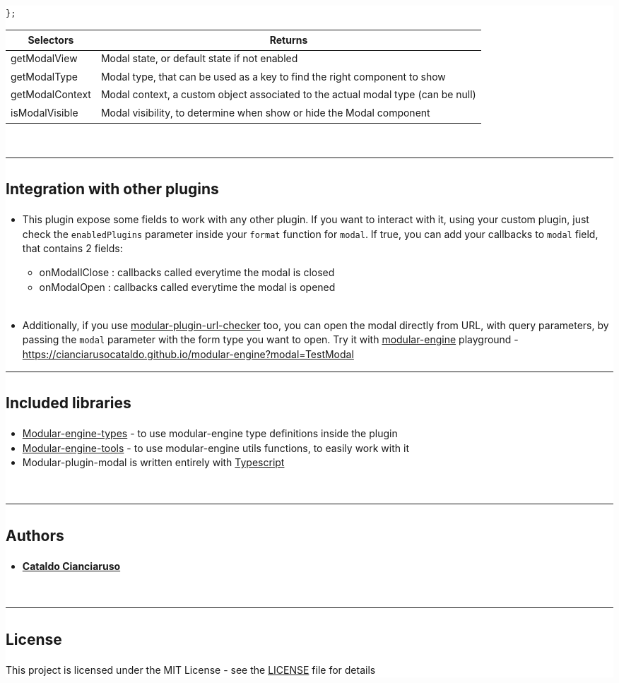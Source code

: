 ```tsx
};
```

| Selectors       | Returns                                                                          |
| --------------- | -------------------------------------------------------------------------------- |
| getModalView    | Modal state, or default state if not enabled                                     |
| getModalType    | Modal type, that can be used as a key to find the right component to show        |
| getModalContext | Modal context, a custom object associated to the actual modal type (can be null) |
| isModalVisible  | Modal visibility, to determine when show or hide the Modal component             |

<br>

---

## Integration with other plugins

- This plugin expose some fields to work with any other plugin. If you want to interact with it, using your custom plugin, just check the `enabledPlugins` parameter inside your `format` function for `modal`. If true, you can add your callbacks to `modal` field, that contains 2 fields:

  - onModallClose : callbacks called everytime the modal is closed
  - onModalOpen : callbacks called everytime the modal is opened

  <br>

- Additionally, if you use [modular-plugin-url-checker](https://github.com/CianciarusoCataldo/modular-pluginurl-checker) too, you can open the modal directly from URL, with query parameters, by passing the `modal` parameter with the form type you want to open. Try it with [modular-engine]() playground - https://cianciarusocataldo.github.io/modular-engine?modal=TestModal
  <br>

---

## Included libraries

- [Modular-engine-types](https://github.com/CianciarusoCataldo/modular-engine-types) - to use modular-engine type definitions inside the plugin
- [Modular-engine-tools](https://github.com/CianciarusoCataldo/modular-engine-tools) - to use modular-engine utils functions, to easily work with it
- Modular-plugin-modal is written entirely with [Typescript](https://www.typescriptlang.org/)

<br>

---

## Authors

- [**Cataldo Cianciaruso**](https://github.com/CianciarusoCataldo)

<br>

---

## License

This project is licensed under the MIT License - see the [LICENSE](LICENSE) file for details
